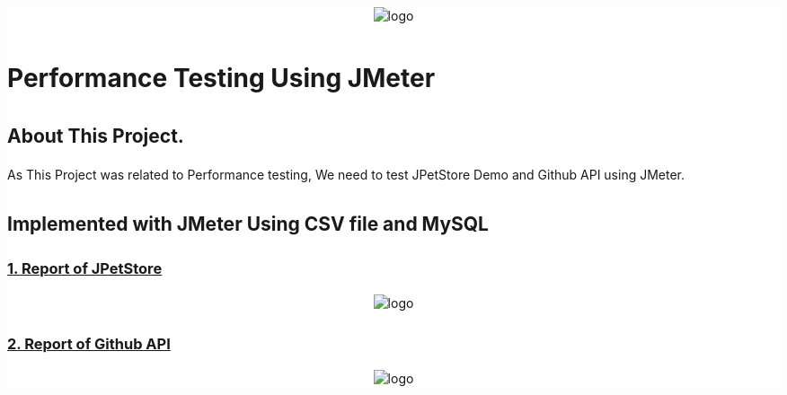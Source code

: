 <div align="center">
<img src="https://github.com/jitenderji1137/Performance-Testing-Using-JMeter/assets/113350806/508fdca5-b26b-426e-b79a-ad4ceb52fc30" alt="logo" width="100%" height="auto" />
</div>

# Performance Testing Using JMeter

## About This Project.

As This Project was related to Performance testing, We need to test JPetStore Demo and Github API using JMeter. 


## Implemented with JMeter Using CSV file and MySQL

### [1. Report of JPetStore][Report with JMeter]
[Report with JMeter]:/
<div align="center">
<img src="https://github.com/jitenderji1137/Performance-Testing-Using-JMeter/assets/113350806/17d50cd4-ff6a-4dcb-92e0-81b5c7b77266" alt="logo" width="100%" height="auto" />
</div>

### [2. Report of Github API][Report with JMeter]
[Report with JMeter]:/
<div align="center">
<img src="https://github.com/jitenderji1137/Performance-Testing-Using-JMeter/assets/113350806/69e6ce37-6992-4498-a648-64fa02f93002" alt="logo" width="100%" height="auto" />
</div>
